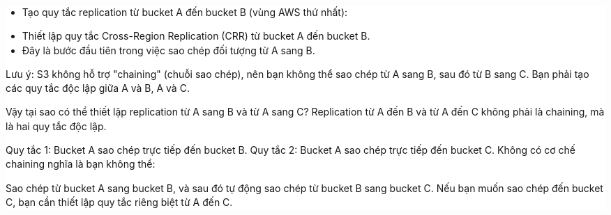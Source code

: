 - Tạo quy tắc replication từ bucket A đến bucket B (vùng AWS thứ nhất):

* Thiết lập quy tắc Cross-Region Replication (CRR) từ bucket A đến bucket B.
* Đây là bước đầu tiên trong việc sao chép đối tượng từ A sang B.

Lưu ý: S3 không hỗ trợ "chaining" (chuỗi sao chép), nên bạn không thể sao chép từ A sang B, sau đó từ B sang C. Bạn phải tạo các quy tắc độc lập giữa A và B, A và C.

Vậy tại sao có thể thiết lập replication từ A sang B và từ A sang C?
Replication từ A đến B và từ A đến C không phải là chaining, mà là hai quy tắc độc lập.

Quy tắc 1: Bucket A sao chép trực tiếp đến bucket B.
Quy tắc 2: Bucket A sao chép trực tiếp đến bucket C.
Không có cơ chế chaining nghĩa là bạn không thể:

Sao chép từ bucket A sang bucket B, và sau đó tự động sao chép từ bucket B sang bucket C.
Nếu bạn muốn sao chép đến bucket C, bạn cần thiết lập quy tắc riêng biệt từ A đến C.
